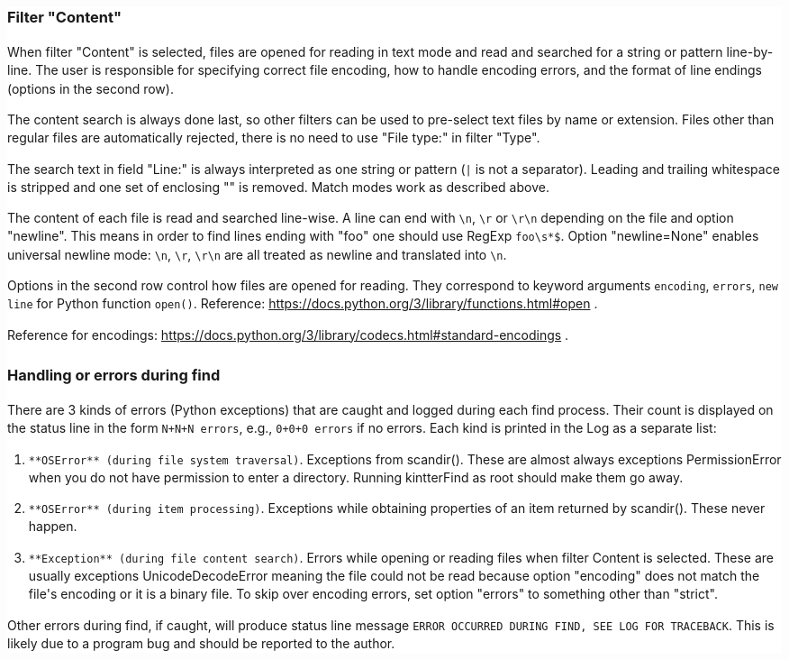 
### Filter "Content"

When filter "Content" is selected, files are opened for reading in text mode
and read and searched for a string or pattern line-by-line. The user is
responsible for specifying correct file encoding, how to handle encoding
errors, and the format of line endings (options in the second row).

The content search is always done last, so other filters can be used to
pre-select text files by name or extension. Files other than regular files are
automatically rejected, there is no need to use "File type:" in filter "Type".

The search text in field "Line:" is always interpreted as one string or pattern
(`|` is not a separator). Leading and trailing whitespace is stripped and one
set of enclosing "" is removed. Match modes work as described above.

The content of each file is read and searched line-wise. A line can end with
`\n`, `\r` or `\r\n` depending on the file and option "newline". This means in
order to find lines ending with "foo" one should use RegExp `foo\s*$`.
Option "newline=None" enables universal newline mode: `\n`, `\r`, `\r\n` are
all treated as newline and translated into `\n`.

Options in the second row control how files are opened for reading. They
correspond to keyword arguments `encoding`, `errors`, `newline` for Python
function `open()`.
Reference: <https://docs.python.org/3/library/functions.html#open> .

Reference for encodings:
<https://docs.python.org/3/library/codecs.html#standard-encodings> .


### Handling or errors during find

There are 3 kinds of errors (Python exceptions) that are caught and logged
during each find process. Their count is displayed on the status line in the
form `N+N+N errors`, e.g., `0+0+0 errors` if no errors. Each kind is printed in
the Log as a separate list:

1. `**OSError** (during file system traversal)`. Exceptions from scandir().
   These are almost always exceptions PermissionError when you do not have
   permission to enter a directory. Running kintterFind as root should make
   them go away.

2. `**OSError** (during item processing)`. Exceptions while obtaining
   properties of an item returned by scandir(). These never happen.

3. `**Exception** (during file content search)`. Errors while opening or
   reading files when filter Content is selected. These are usually exceptions
   UnicodeDecodeError meaning the file could not be read because option
   "encoding" does not match the file's encoding or it is a binary file.
   To skip over encoding errors, set option "errors" to something other than
   "strict".

Other errors during find, if caught, will produce status line message
`ERROR OCCURRED DURING FIND, SEE LOG FOR TRACEBACK`.
This is likely due to a program bug and should be reported to the author.
